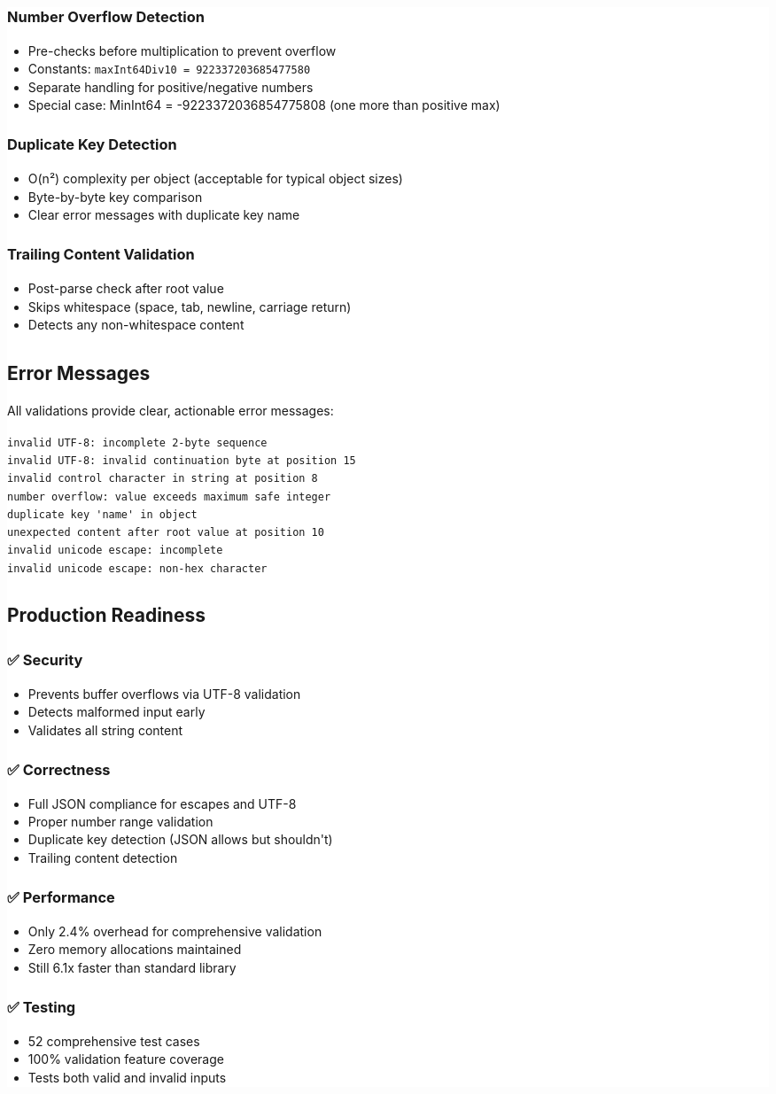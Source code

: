 ### Number Overflow Detection
- Pre-checks before multiplication to prevent overflow
- Constants: `maxInt64Div10 = 922337203685477580`
- Separate handling for positive/negative numbers
- Special case: MinInt64 = -9223372036854775808 (one more than positive max)

### Duplicate Key Detection
- O(n²) complexity per object (acceptable for typical object sizes)
- Byte-by-byte key comparison
- Clear error messages with duplicate key name

### Trailing Content Validation
- Post-parse check after root value
- Skips whitespace (space, tab, newline, carriage return)
- Detects any non-whitespace content

## Error Messages

All validations provide clear, actionable error messages:

```
invalid UTF-8: incomplete 2-byte sequence
invalid UTF-8: invalid continuation byte at position 15
invalid control character in string at position 8
number overflow: value exceeds maximum safe integer
duplicate key 'name' in object
unexpected content after root value at position 10
invalid unicode escape: incomplete
invalid unicode escape: non-hex character
```

## Production Readiness

### ✅ Security
- Prevents buffer overflows via UTF-8 validation
- Detects malformed input early
- Validates all string content

### ✅ Correctness
- Full JSON compliance for escapes and UTF-8
- Proper number range validation
- Duplicate key detection (JSON allows but shouldn't)
- Trailing content detection

### ✅ Performance
- Only 2.4% overhead for comprehensive validation
- Zero memory allocations maintained
- Still 6.1x faster than standard library

### ✅ Testing
- 52 comprehensive test cases
- 100% validation feature coverage
- Tests both valid and invalid inputs
